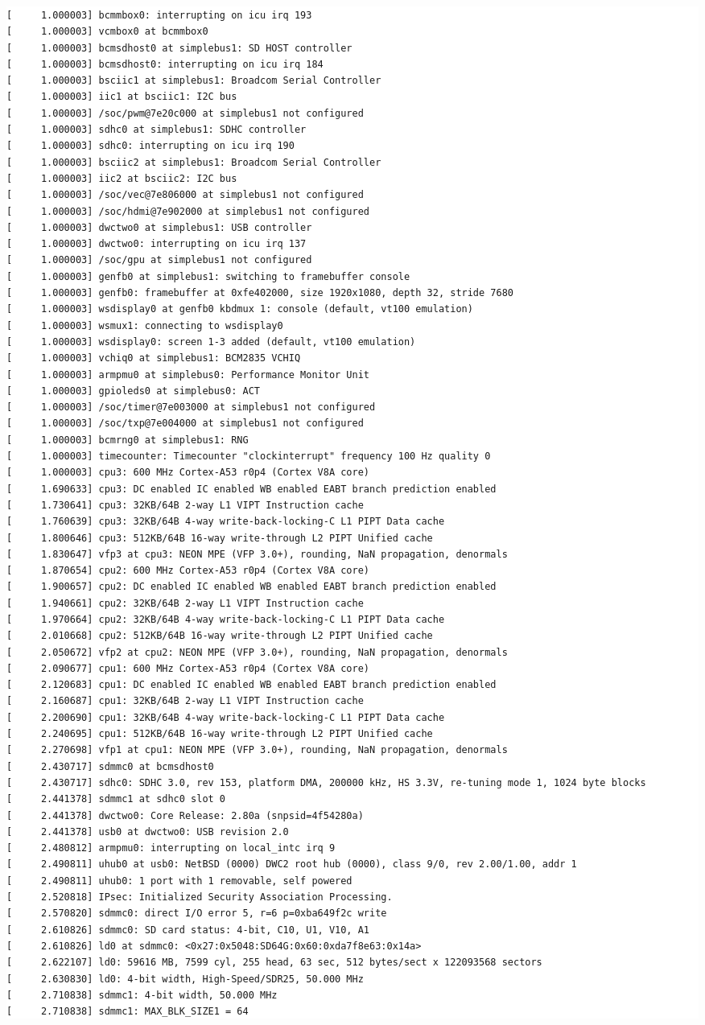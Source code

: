 ```shell
[     1.000003] bcmmbox0: interrupting on icu irq 193
[     1.000003] vcmbox0 at bcmmbox0
[     1.000003] bcmsdhost0 at simplebus1: SD HOST controller
[     1.000003] bcmsdhost0: interrupting on icu irq 184
[     1.000003] bsciic1 at simplebus1: Broadcom Serial Controller
[     1.000003] iic1 at bsciic1: I2C bus
[     1.000003] /soc/pwm@7e20c000 at simplebus1 not configured
[     1.000003] sdhc0 at simplebus1: SDHC controller
[     1.000003] sdhc0: interrupting on icu irq 190
[     1.000003] bsciic2 at simplebus1: Broadcom Serial Controller
[     1.000003] iic2 at bsciic2: I2C bus
[     1.000003] /soc/vec@7e806000 at simplebus1 not configured
[     1.000003] /soc/hdmi@7e902000 at simplebus1 not configured
[     1.000003] dwctwo0 at simplebus1: USB controller
[     1.000003] dwctwo0: interrupting on icu irq 137
[     1.000003] /soc/gpu at simplebus1 not configured
[     1.000003] genfb0 at simplebus1: switching to framebuffer console
[     1.000003] genfb0: framebuffer at 0xfe402000, size 1920x1080, depth 32, stride 7680
[     1.000003] wsdisplay0 at genfb0 kbdmux 1: console (default, vt100 emulation)
[     1.000003] wsmux1: connecting to wsdisplay0
[     1.000003] wsdisplay0: screen 1-3 added (default, vt100 emulation)
[     1.000003] vchiq0 at simplebus1: BCM2835 VCHIQ
[     1.000003] armpmu0 at simplebus0: Performance Monitor Unit
[     1.000003] gpioleds0 at simplebus0: ACT
[     1.000003] /soc/timer@7e003000 at simplebus1 not configured
[     1.000003] /soc/txp@7e004000 at simplebus1 not configured
[     1.000003] bcmrng0 at simplebus1: RNG
[     1.000003] timecounter: Timecounter "clockinterrupt" frequency 100 Hz quality 0
[     1.000003] cpu3: 600 MHz Cortex-A53 r0p4 (Cortex V8A core)
[     1.690633] cpu3: DC enabled IC enabled WB enabled EABT branch prediction enabled
[     1.730641] cpu3: 32KB/64B 2-way L1 VIPT Instruction cache
[     1.760639] cpu3: 32KB/64B 4-way write-back-locking-C L1 PIPT Data cache
[     1.800646] cpu3: 512KB/64B 16-way write-through L2 PIPT Unified cache
[     1.830647] vfp3 at cpu3: NEON MPE (VFP 3.0+), rounding, NaN propagation, denormals
[     1.870654] cpu2: 600 MHz Cortex-A53 r0p4 (Cortex V8A core)
[     1.900657] cpu2: DC enabled IC enabled WB enabled EABT branch prediction enabled
[     1.940661] cpu2: 32KB/64B 2-way L1 VIPT Instruction cache
[     1.970664] cpu2: 32KB/64B 4-way write-back-locking-C L1 PIPT Data cache
[     2.010668] cpu2: 512KB/64B 16-way write-through L2 PIPT Unified cache
[     2.050672] vfp2 at cpu2: NEON MPE (VFP 3.0+), rounding, NaN propagation, denormals
[     2.090677] cpu1: 600 MHz Cortex-A53 r0p4 (Cortex V8A core)
[     2.120683] cpu1: DC enabled IC enabled WB enabled EABT branch prediction enabled
[     2.160687] cpu1: 32KB/64B 2-way L1 VIPT Instruction cache
[     2.200690] cpu1: 32KB/64B 4-way write-back-locking-C L1 PIPT Data cache
[     2.240695] cpu1: 512KB/64B 16-way write-through L2 PIPT Unified cache
[     2.270698] vfp1 at cpu1: NEON MPE (VFP 3.0+), rounding, NaN propagation, denormals
[     2.430717] sdmmc0 at bcmsdhost0
[     2.430717] sdhc0: SDHC 3.0, rev 153, platform DMA, 200000 kHz, HS 3.3V, re-tuning mode 1, 1024 byte blocks
[     2.441378] sdmmc1 at sdhc0 slot 0
[     2.441378] dwctwo0: Core Release: 2.80a (snpsid=4f54280a)
[     2.441378] usb0 at dwctwo0: USB revision 2.0
[     2.480812] armpmu0: interrupting on local_intc irq 9
[     2.490811] uhub0 at usb0: NetBSD (0000) DWC2 root hub (0000), class 9/0, rev 2.00/1.00, addr 1
[     2.490811] uhub0: 1 port with 1 removable, self powered
[     2.520818] IPsec: Initialized Security Association Processing.
[     2.570820] sdmmc0: direct I/O error 5, r=6 p=0xba649f2c write
[     2.610826] sdmmc0: SD card status: 4-bit, C10, U1, V10, A1
[     2.610826] ld0 at sdmmc0: <0x27:0x5048:SD64G:0x60:0xda7f8e63:0x14a>
[     2.622107] ld0: 59616 MB, 7599 cyl, 255 head, 63 sec, 512 bytes/sect x 122093568 sectors
[     2.630830] ld0: 4-bit width, High-Speed/SDR25, 50.000 MHz
[     2.710838] sdmmc1: 4-bit width, 50.000 MHz
[     2.710838] sdmmc1: MAX_BLK_SIZE1 = 64
```
